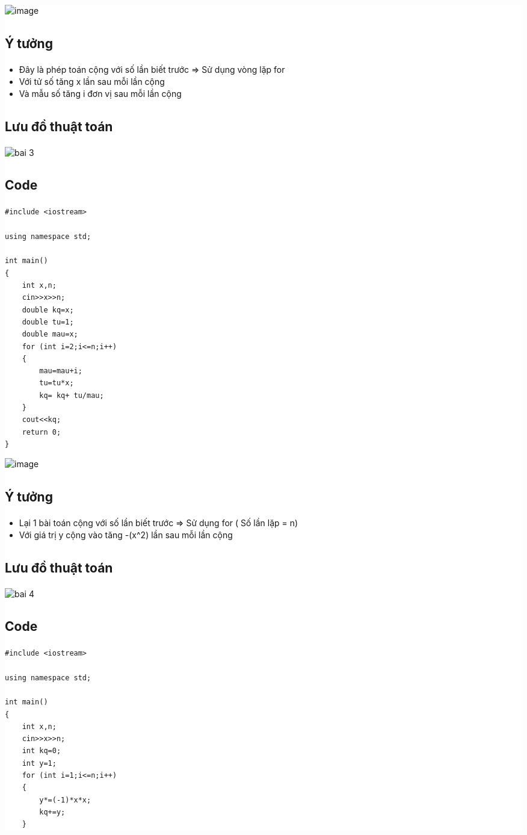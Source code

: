 ```
```
![image](https://user-images.githubusercontent.com/93105703/139911690-4bfc2b92-94a9-47ce-923b-d2f25dd8db4e.png)
## Ý tưởng 
* Đây là phép toán cộng với số lần biết trước => Sử dụng vòng lặp for
* Với tử số tăng x lần sau mỗi lần cộng 
* Và mẫu số tăng i đơn vị sau mỗi lần cộng
## Lưu đồ thuật toán
![bai 3](https://user-images.githubusercontent.com/93105703/139912205-e9ae88dd-439e-4c6c-ac46-de1cdc4d314b.png)
## Code
```
#include <iostream>

using namespace std;

int main()
{
    int x,n;
    cin>>x>>n;
    double kq=x;
    double tu=1;
    double mau=x;
    for (int i=2;i<=n;i++)
    {
        mau=mau+i;
        tu=tu*x;
        kq= kq+ tu/mau;
    }
    cout<<kq;
    return 0;
}

```
![image](https://user-images.githubusercontent.com/93105703/139912447-faacf1e8-52e2-43bf-8ad1-56c145d500a8.png)
## Ý tưởng
* Lại 1 bài toán cộng với số lần biết trước => Sử dụng for ( Số lần lặp = n)
* Với giá trị y cộng vào tăng -(x^2) lần sau mỗi lần cộng
## Lưu đồ thuật toán
![bai 4](https://user-images.githubusercontent.com/93105703/139912989-d01f2903-eae9-4e93-8ad8-4a295c53a68c.png)
## Code
```
#include <iostream>

using namespace std;

int main()
{
    int x,n;
    cin>>x>>n;
    int kq=0;
    int y=1;
    for (int i=1;i<=n;i++)
    {
        y*=(-1)*x*x;
        kq+=y;
    }
```